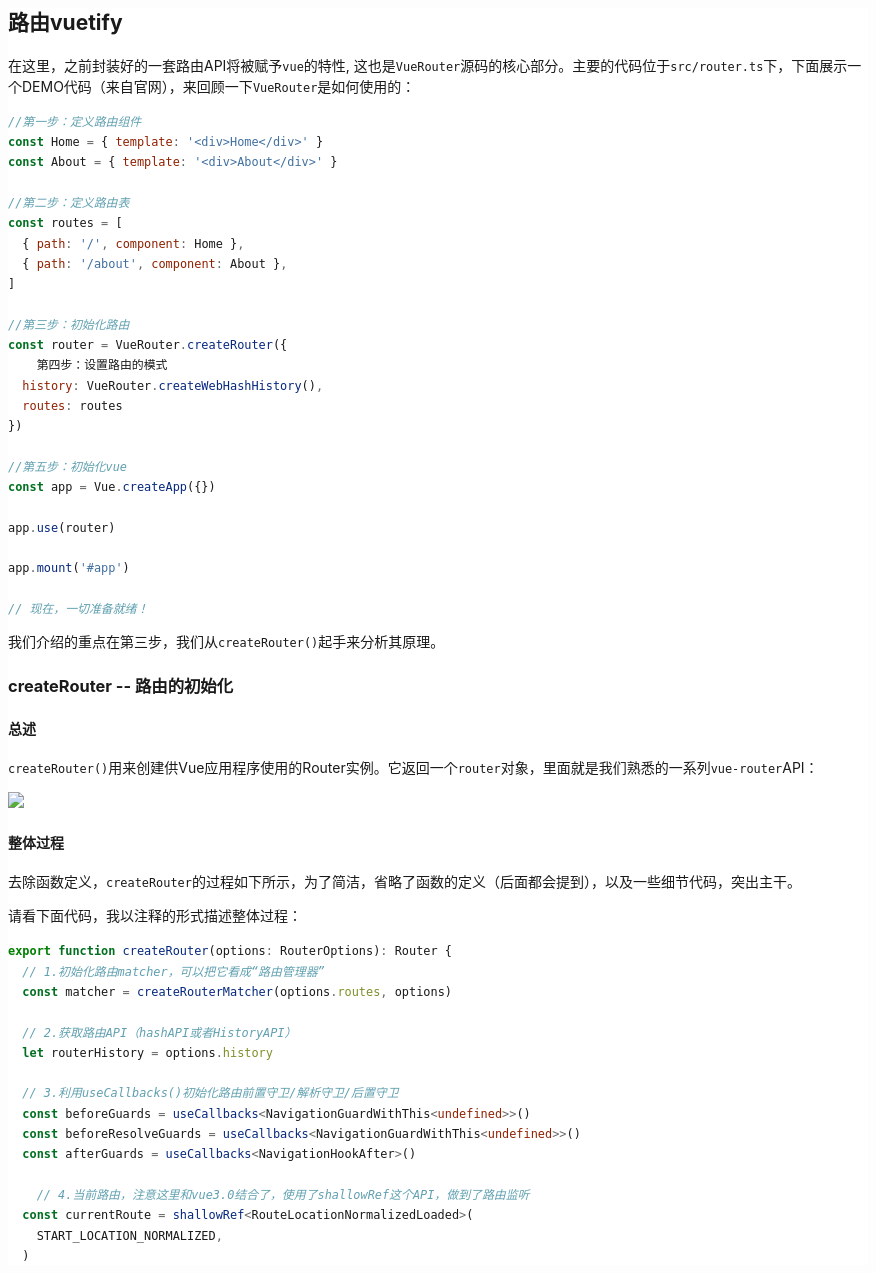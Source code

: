 
## 路由vuetify
在这里，之前封装好的一套路由API将被赋予`vue`的特性, 这也是`VueRouter`源码的核心部分。主要的代码位于`src/router.ts`下，下面展示一个DEMO代码（来自官网），来回顾一下`VueRouter`是如何使用的：

```javascript
//第一步：定义路由组件
const Home = { template: '<div>Home</div>' }
const About = { template: '<div>About</div>' }

//第二步：定义路由表
const routes = [
  { path: '/', component: Home },
  { path: '/about', component: About },
]

//第三步：初始化路由
const router = VueRouter.createRouter({
	第四步：设置路由的模式
  history: VueRouter.createWebHashHistory(),
  routes: routes
})

//第五步：初始化vue
const app = Vue.createApp({})

app.use(router)

app.mount('#app')

// 现在，一切准备就绪！
```

我们介绍的重点在第三步，我们从`createRouter()`起手来分析其原理。

### createRouter -- 路由的初始化

#### 总述

`createRouter()`用来创建供Vue应用程序使用的Router实例。它返回一个`router`对象，里面就是我们熟悉的一系列`vue-router`API：

![](http://cdn.yuzzl.top/blog/20201114190252.png)

#### 整体过程

去除函数定义，`createRouter`的过程如下所示，为了简洁，省略了函数的定义（后面都会提到），以及一些细节代码，突出主干。

请看下面代码，我以注释的形式描述整体过程：

```typescript
export function createRouter(options: RouterOptions): Router {
  // 1.初始化路由matcher，可以把它看成“路由管理器”
  const matcher = createRouterMatcher(options.routes, options)
  
  // 2.获取路由API（hashAPI或者HistoryAPI）
  let routerHistory = options.history
	
  // 3.利用useCallbacks()初始化路由前置守卫/解析守卫/后置守卫
  const beforeGuards = useCallbacks<NavigationGuardWithThis<undefined>>()
  const beforeResolveGuards = useCallbacks<NavigationGuardWithThis<undefined>>()
  const afterGuards = useCallbacks<NavigationHookAfter>()
  
 	// 4.当前路由，注意这里和vue3.0结合了，使用了shallowRef这个API，做到了路由监听
  const currentRoute = shallowRef<RouteLocationNormalizedLoaded>(
    START_LOCATION_NORMALIZED,
  )
```